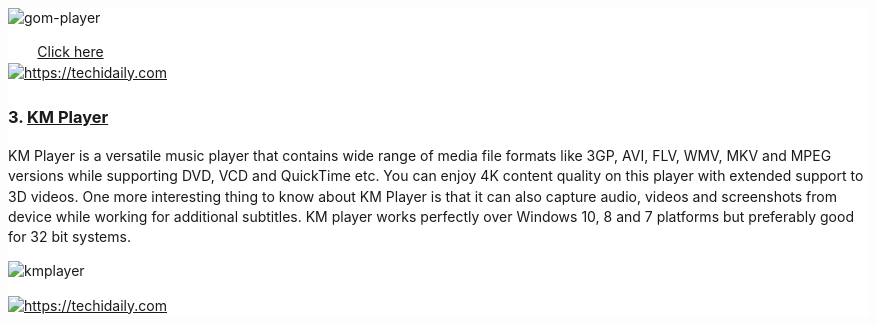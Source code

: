 ![gom-player ](https://images.wondershare.com/filmora/article-images/gom-player.jpg)






<span id="1328683">
					<video width="200" height="200" style="cursor:pointer"
           poster="//a.impactradius-go.com/display-clicktoplayimage/1328683.png"
           onclick="if(!this.playClicked){this.play();this.setAttribute('controls',true);this.playClicked=true;}">
	   <source src="//a.impactradius-go.com/display-ad/15852-1328683">
	   <img src="//a.impactradius-go.com/display-clicktoplayimage/1328683.png" style="border: none; height: 100%; width: 100%; object-fit: contain">
	</video>
	<div style="width:125px;text-align:center"><a href="javascript:window.open(decodeURIComponent('https%3A%2F%2Fthefitville.pxf.io%2Fc%2F5597632%2F1328683%2F15852'), '_blank');void(0);">Click here</a></div>
</span>
<img height="0" width="0" src="https://imp.pxf.io/i/5597632/1328683/15852" style="position:absolute;visibility:hidden;" border="0" />










<a href="https://ephamedtechinc.pxf.io/c/5597632/2123509/26400" target="_top" id="2123509">
  <img src="//a.impactradius-go.com/display-ad/26400-2123509" border="0" alt="https://techidaily.com" width="728" height="90"/>
</a>
<img height="0" width="0" src="https://ephamedtechinc.pxf.io/i/5597632/2123509/26400" style="position:absolute;visibility:hidden;" border="0" />





### 3\. [KM Player](http://www.kmplayer.com/features/features)

KM Player is a versatile music player that contains wide range of media file formats like 3GP, AVI, FLV, WMV, MKV and MPEG versions while supporting DVD, VCD and QuickTime etc. You can enjoy 4K content quality on this player with extended support to 3D videos. One more interesting thing to know about KM Player is that it can also capture audio, videos and screenshots from device while working for additional subtitles. KM player works perfectly over Windows 10, 8 and 7 platforms but preferably good for 32 bit systems.

![kmplayer ](https://images.wondershare.com/filmora/article-images/kmplayer.jpg)






<a href="https://united.elfm.net/c/5597632/2139558/4704" target="_top" id="2139558">
  <img src="//a.impactradius-go.com/display-ad/4704-2139558" border="0" alt="https://techidaily.com" width="160" height="90"/>
</a>
<img height="0" width="0" src="https://united.elfm.net/i/5597632/2139558/4704" style="position:absolute;visibility:hidden;" border="0" />
